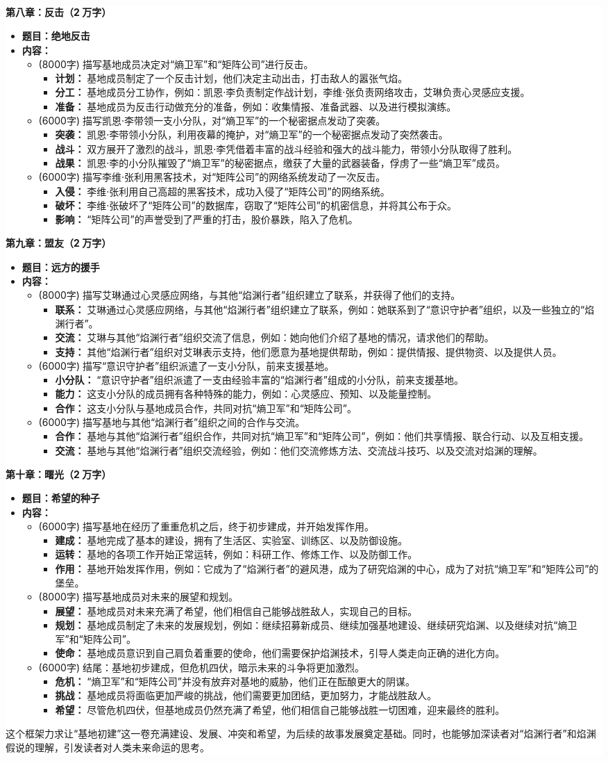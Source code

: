**第八章：反击（2 万字）**

*   **题目：绝地反击**
*   **内容：**
    *   (8000字) 描写基地成员决定对“熵卫军”和“矩阵公司”进行反击。
        *   **计划：** 基地成员制定了一个反击计划，他们决定主动出击，打击敌人的嚣张气焰。
        *   **分工：** 基地成员分工协作，例如：凯恩·李负责制定作战计划，李维·张负责网络攻击，艾琳负责心灵感应支援。
        *   **准备：** 基地成员为反击行动做充分的准备，例如：收集情报、准备武器、以及进行模拟演练。
    *   (6000字) 描写凯恩·李带领一支小分队，对“熵卫军”的一个秘密据点发动了突袭。
        *   **突袭：** 凯恩·李带领小分队，利用夜幕的掩护，对“熵卫军”的一个秘密据点发动了突然袭击。
        *   **战斗：** 双方展开了激烈的战斗，凯恩·李凭借着丰富的战斗经验和强大的战斗能力，带领小分队取得了胜利。
        *   **战果：** 凯恩·李的小分队摧毁了“熵卫军”的秘密据点，缴获了大量的武器装备，俘虏了一些“熵卫军”成员。
    *   (6000字) 描写李维·张利用黑客技术，对“矩阵公司”的网络系统发动了一次反击。
        *   **入侵：** 李维·张利用自己高超的黑客技术，成功入侵了“矩阵公司”的网络系统。
        *   **破坏：** 李维·张破坏了“矩阵公司”的数据库，窃取了“矩阵公司”的机密信息，并将其公布于众。
        *   **影响：** “矩阵公司”的声誉受到了严重的打击，股价暴跌，陷入了危机。

**第九章：盟友（2 万字）**

*   **题目：远方的援手**
*   **内容：**
    *   (8000字) 描写艾琳通过心灵感应网络，与其他“焰渊行者”组织建立了联系，并获得了他们的支持。
        *   **联系：** 艾琳通过心灵感应网络，与其他“焰渊行者”组织建立了联系，例如：她联系到了“意识守护者”组织，以及一些独立的“焰渊行者”。
        *   **交流：** 艾琳与其他“焰渊行者”组织交流了信息，例如：她向他们介绍了基地的情况，请求他们的帮助。
        *   **支持：** 其他“焰渊行者”组织对艾琳表示支持，他们愿意为基地提供帮助，例如：提供情报、提供物资、以及提供人员。
    *   (6000字) 描写“意识守护者”组织派遣了一支小分队，前来支援基地。
        *   **小分队：** “意识守护者”组织派遣了一支由经验丰富的“焰渊行者”组成的小分队，前来支援基地。
        *   **能力：** 这支小分队的成员拥有各种特殊的能力，例如：心灵感应、预知、以及能量控制。
        *   **合作：** 这支小分队与基地成员合作，共同对抗“熵卫军”和“矩阵公司”。
    *   (6000字) 描写基地与其他“焰渊行者”组织之间的合作与交流。
        *   **合作：** 基地与其他“焰渊行者”组织合作，共同对抗“熵卫军”和“矩阵公司”，例如：他们共享情报、联合行动、以及互相支援。
        *   **交流：** 基地与其他“焰渊行者”组织交流经验，例如：他们交流修炼方法、交流战斗技巧、以及交流对焰渊的理解。

**第十章：曙光（2 万字）**

*   **题目：希望的种子**
*   **内容：**
    *   (6000字) 描写基地在经历了重重危机之后，终于初步建成，并开始发挥作用。
        *   **建成：** 基地完成了基本的建设，拥有了生活区、实验室、训练区、以及防御设施。
        *   **运转：** 基地的各项工作开始正常运转，例如：科研工作、修炼工作、以及防御工作。
        *   **作用：** 基地开始发挥作用，例如：它成为了“焰渊行者”的避风港，成为了研究焰渊的中心，成为了对抗“熵卫军”和“矩阵公司”的堡垒。
    *   (8000字) 描写基地成员对未来的展望和规划。
        *   **展望：** 基地成员对未来充满了希望，他们相信自己能够战胜敌人，实现自己的目标。
        *   **规划：** 基地成员制定了未来的发展规划，例如：继续招募新成员、继续加强基地建设、继续研究焰渊、以及继续对抗“熵卫军”和“矩阵公司”。
        *   **使命：** 基地成员意识到自己肩负着重要的使命，他们需要保护焰渊技术，引导人类走向正确的进化方向。
    *   (6000字) 结尾：基地初步建成，但危机四伏，暗示未来的斗争将更加激烈。
        *   **危机：** “熵卫军”和“矩阵公司”并没有放弃对基地的威胁，他们正在酝酿更大的阴谋。
        *   **挑战：** 基地成员将面临更加严峻的挑战，他们需要更加团结，更加努力，才能战胜敌人。
        *   **希望：** 尽管危机四伏，但基地成员仍然充满了希望，他们相信自己能够战胜一切困难，迎来最终的胜利。

这个框架力求让“基地初建”这一卷充满建设、发展、冲突和希望，为后续的故事发展奠定基础。同时，也能够加深读者对“焰渊行者”和焰渊假说的理解，引发读者对人类未来命运的思考。
